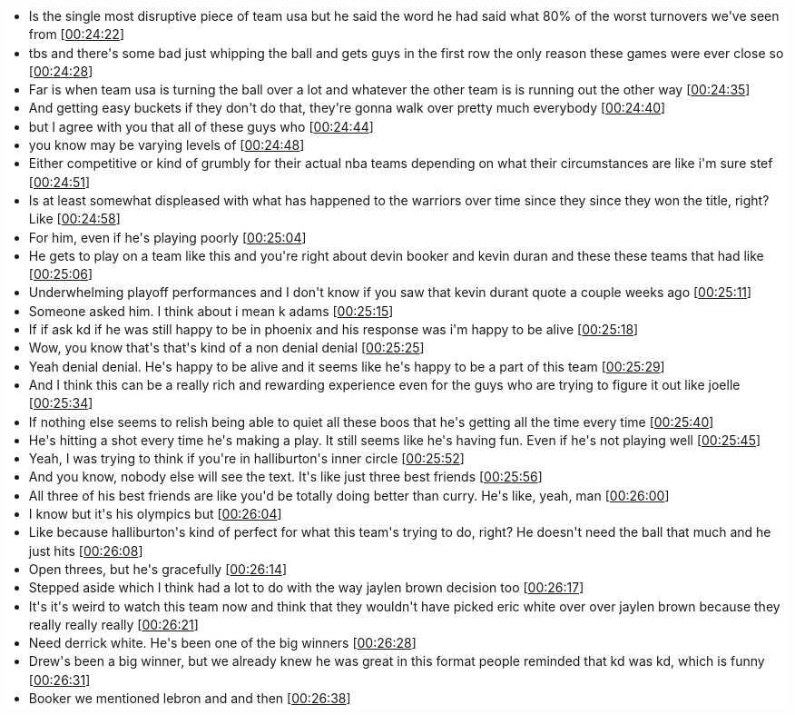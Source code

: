 *  Is the single most disruptive piece of team usa but he said the word he had said what 80% of the worst turnovers we've seen from [[00:24:22](https://www.youtube.com/watch?v=tcYZnQM9p50&t=1462.24s)]
*  tbs and there's some bad just whipping the ball and gets guys in the first row the only reason these games were ever close so [[00:24:28](https://www.youtube.com/watch?v=tcYZnQM9p50&t=1468.72s)]
*  Far is when team usa is turning the ball over a lot and whatever the other team is is running out the other way [[00:24:35](https://www.youtube.com/watch?v=tcYZnQM9p50&t=1475.52s)]
*  And getting easy buckets if they don't do that, they're gonna walk over pretty much everybody [[00:24:40](https://www.youtube.com/watch?v=tcYZnQM9p50&t=1480.8799999999999s)]
*  but I agree with you that all of these guys who [[00:24:44](https://www.youtube.com/watch?v=tcYZnQM9p50&t=1484.8799999999999s)]
*  you know may be varying levels of [[00:24:48](https://www.youtube.com/watch?v=tcYZnQM9p50&t=1488.72s)]
*  Either competitive or kind of grumbly for their actual nba teams depending on what their circumstances are like i'm sure stef [[00:24:51](https://www.youtube.com/watch?v=tcYZnQM9p50&t=1491.3600000000001s)]
*  Is at least somewhat displeased with what has happened to the warriors over time since they since they won the title, right? Like [[00:24:58](https://www.youtube.com/watch?v=tcYZnQM9p50&t=1498.24s)]
*  For him, even if he's playing poorly [[00:25:04](https://www.youtube.com/watch?v=tcYZnQM9p50&t=1504.48s)]
*  He gets to play on a team like this and you're right about devin booker and kevin duran and these these teams that had like [[00:25:06](https://www.youtube.com/watch?v=tcYZnQM9p50&t=1506.3200000000002s)]
*  Underwhelming playoff performances and I don't know if you saw that kevin durant quote a couple weeks ago [[00:25:11](https://www.youtube.com/watch?v=tcYZnQM9p50&t=1511.2800000000002s)]
*  Someone asked him. I think about i mean k adams [[00:25:15](https://www.youtube.com/watch?v=tcYZnQM9p50&t=1515.7600000000002s)]
*  If if ask kd if he was still happy to be in phoenix and his response was i'm happy to be alive [[00:25:18](https://www.youtube.com/watch?v=tcYZnQM9p50&t=1518.0s)]
*  Wow, you know that's that's kind of a non denial denial [[00:25:25](https://www.youtube.com/watch?v=tcYZnQM9p50&t=1525.36s)]
*  Yeah denial denial. He's happy to be alive and it seems like he's happy to be a part of this team [[00:25:29](https://www.youtube.com/watch?v=tcYZnQM9p50&t=1529.04s)]
*  And I think this can be a really rich and rewarding experience even for the guys who are trying to figure it out like joelle [[00:25:34](https://www.youtube.com/watch?v=tcYZnQM9p50&t=1534.0s)]
*  If nothing else seems to relish being able to quiet all these boos that he's getting all the time every time [[00:25:40](https://www.youtube.com/watch?v=tcYZnQM9p50&t=1540.4s)]
*  He's hitting a shot every time he's making a play. It still seems like he's having fun. Even if he's not playing well [[00:25:45](https://www.youtube.com/watch?v=tcYZnQM9p50&t=1545.52s)]
*  Yeah, I was trying to think if you're in halliburton's inner circle [[00:25:52](https://www.youtube.com/watch?v=tcYZnQM9p50&t=1552.6399999999999s)]
*  And you know, nobody else will see the text. It's like just three best friends [[00:25:56](https://www.youtube.com/watch?v=tcYZnQM9p50&t=1556.4s)]
*  All three of his best friends are like you'd be totally doing better than curry. He's like, yeah, man [[00:26:00](https://www.youtube.com/watch?v=tcYZnQM9p50&t=1560.56s)]
*  I know but it's his olympics but [[00:26:04](https://www.youtube.com/watch?v=tcYZnQM9p50&t=1564.8s)]
*  Like because halliburton's kind of perfect for what this team's trying to do, right? He doesn't need the ball that much and he just hits [[00:26:08](https://www.youtube.com/watch?v=tcYZnQM9p50&t=1568.32s)]
*  Open threes, but he's gracefully [[00:26:14](https://www.youtube.com/watch?v=tcYZnQM9p50&t=1574.3200000000002s)]
*  Stepped aside which I think had a lot to do with the way jaylen brown decision too [[00:26:17](https://www.youtube.com/watch?v=tcYZnQM9p50&t=1577.28s)]
*  It's it's weird to watch this team now and think that they wouldn't have picked eric white over over jaylen brown because they really really really [[00:26:21](https://www.youtube.com/watch?v=tcYZnQM9p50&t=1581.1200000000001s)]
*  Need derrick white. He's been one of the big winners [[00:26:28](https://www.youtube.com/watch?v=tcYZnQM9p50&t=1588.24s)]
*  Drew's been a big winner, but we already knew he was great in this format people reminded that kd was kd, which is funny [[00:26:31](https://www.youtube.com/watch?v=tcYZnQM9p50&t=1591.52s)]
*  Booker we mentioned lebron and and then [[00:26:38](https://www.youtube.com/watch?v=tcYZnQM9p50&t=1598.4s)]